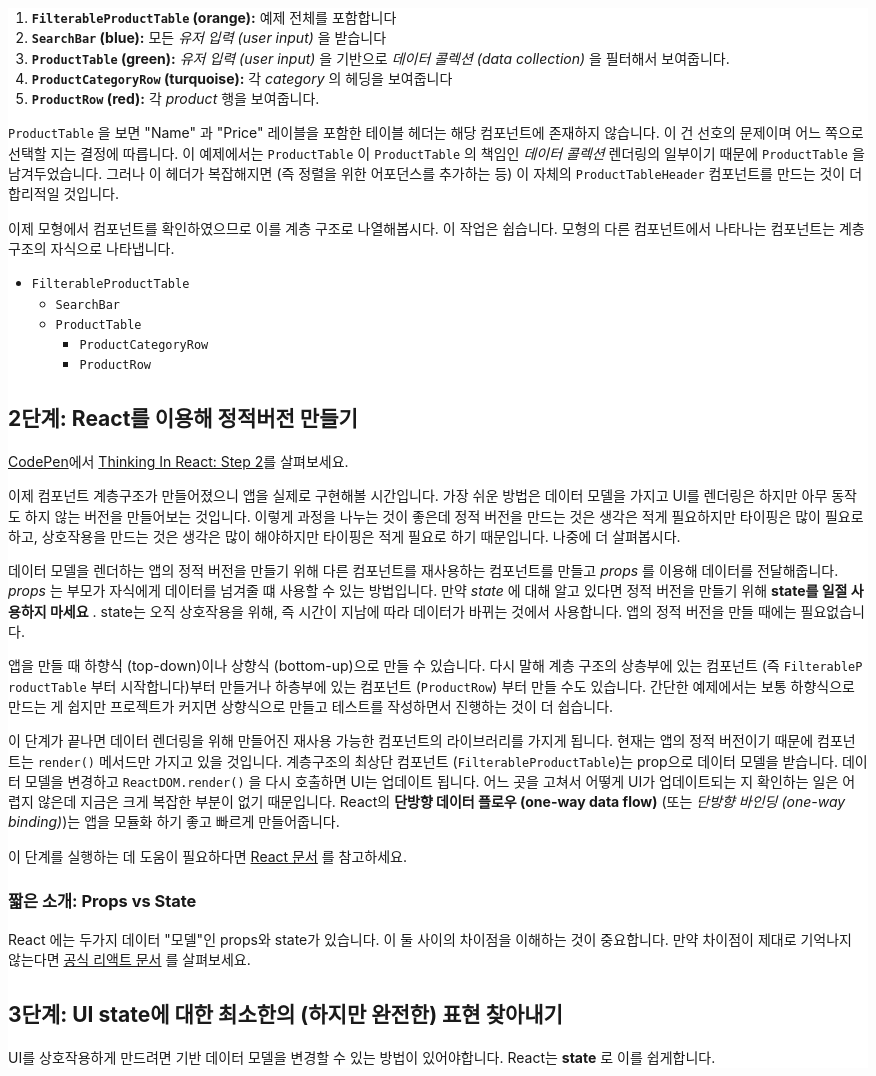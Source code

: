  1. **`FilterableProductTable` (orange):** 예제 전체를 포함합니다
  2. **`SearchBar` (blue):** 모든 *유저 입력 (user input)* 을 받습니다
  3. **`ProductTable` (green):** *유저 입력 (user input)* 을 기반으로 *데이터 콜렉션 (data collection)* 을 필터해서 보여줍니다.
  4. **`ProductCategoryRow` (turquoise):** 각 *category* 의 헤딩을 보여줍니다
  5. **`ProductRow` (red):** 각 *product* 행을 보여줍니다.

`ProductTable` 을 보면 "Name" 과 "Price" 레이블을 포함한 테이블 헤더는 해당 컴포넌트에 존재하지 않습니다. 이 건 선호의 문제이며 어느 쪽으로 선택할 지는 결정에 따릅니다. 이 예제에서는 `ProductTable` 이 `ProductTable` 의 책임인 *데이터 콜렉션* 렌더링의 일부이기 때문에 `ProductTable` 을 남겨두었습니다. 그러나 이 헤더가 복잡해지면 (즉 정렬을 위한 어포던스를 추가하는 등) 이 자체의 `ProductTableHeader` 컴포넌트를 만드는 것이 더 합리적일 것입니다.

이제 모형에서 컴포넌트를 확인하였으므로 이를 계층 구조로 나열해봅시다. 이 작업은 쉽습니다. 모형의 다른 컴포넌트에서 나타나는 컴포넌트는 계층 구조의 자식으로 나타냅니다.

  * `FilterableProductTable`
    * `SearchBar`
    * `ProductTable`
      * `ProductCategoryRow`
      * `ProductRow`

## 2단계: React를 이용해 정적버전 만들기

<p data-height="600" data-theme-id="0" data-slug-hash="BwWzwm" data-default-tab="js" data-user="lacker" data-embed-version="2" class="codepen"><a href="http://codepen.io">CodePen</a>에서 <a href="https://codepen.io/gaearon/pen/BwWzwm">Thinking In React: Step 2</a>를 살펴보세요.</p>
<script async src="https://production-assets.codepen.io/assets/embed/ei.js"></script>

이제 컴포넌트 계층구조가 만들어졌으니 앱을 실제로 구현해볼 시간입니다. 가장 쉬운 방법은 데이터 모델을 가지고 UI를 렌더링은 하지만 아무 동작도 하지 않는 버전을 만들어보는 것입니다. 이렇게 과정을 나누는 것이 좋은데 정적 버전을 만드는 것은 생각은 적게 필요하지만 타이핑은 많이 필요로 하고, 상호작용을 만드는 것은 생각은 많이 해야하지만 타이핑은 적게 필요로 하기 때문입니다. 나중에 더 살펴봅시다.

데이터 모델을 렌더하는 앱의 정적 버전을 만들기 위해 다른 컴포넌트를 재사용하는 컴포넌트를 만들고 *props* 를 이용해 데이터를 전달해줍니다. *props* 는 부모가 자식에게 데이터를 넘겨줄 떄 사용할 수 있는 방법입니다. 만약 *state* 에 대해 알고 있다면 정적 버전을 만들기 위해 **state를 일절 사용하지 마세요** . state는 오직 상호작용을 위해, 즉 시간이 지남에 따라 데이터가 바뀌는 것에서 사용합니다. 앱의 정적 버전을 만들 때에는 필요없습니다.

앱을 만들 때 하향식 (top-down)이나 상향식 (bottom-up)으로 만들 수 있습니다. 다시 말해 계층 구조의 상층부에 있는 컴포넌트 (즉 `FilterableProductTable` 부터 시작합니다)부터 만들거나 하층부에 있는 컴포넌트 (`ProductRow`) 부터 만들 수도 있습니다. 간단한 예제에서는 보통 하향식으로 만드는 게 쉽지만 프로젝트가 커지면 상향식으로 만들고 테스트를 작성하면서 진행하는 것이 더 쉽습니다.

이 단계가 끝나면 데이터 렌더링을 위해 만들어진 재사용 가능한 컴포넌트의 라이브러리를 가지게 됩니다. 현재는 앱의 정적 버전이기 때문에 컴포넌트는 `render()` 메서드만 가지고 있을 것입니다. 계층구조의 최상단 컴포넌트 (`FilterableProductTable`)는 prop으로 데이터 모델을 받습니다. 데이터 모델을 변경하고 `ReactDOM.render()` 을 다시 호출하면 UI는 업데이트 됩니다. 어느 곳을 고쳐서 어떻게 UI가 업데이트되는 지 확인하는 일은 어렵지 않은데 지금은 크게 복잡한 부분이 없기 때문입니다. React의 **단방향 데이터 플로우 (one-way data flow)** (또는 *단방향 바인딩 (one-way binding)*)는 앱을 모듈화 하기 좋고 빠르게 만들어줍니다.

이 단계를 실행하는 데 도움이 필요하다면 [React 문서](/docs/) 를 참고하세요.

### 짧은 소개: Props vs State

React 에는 두가지 데이터 "모델"인 props와 state가 있습니다. 이 둘 사이의 차이점을 이해하는 것이 중요합니다. 만약 차이점이 제대로 기억나지 않는다면 [공식 리액트 문서](/docs/interactivity-and-dynamic-uis.html) 를 살펴보세요.

## 3단계: UI state에 대한 최소한의 (하지만 완전한) 표현 찾아내기

UI를 상호작용하게 만드려면 기반 데이터 모델을 변경할 수 있는 방법이 있어야합니다. React는 **state** 로 이를 쉽게합니다.
